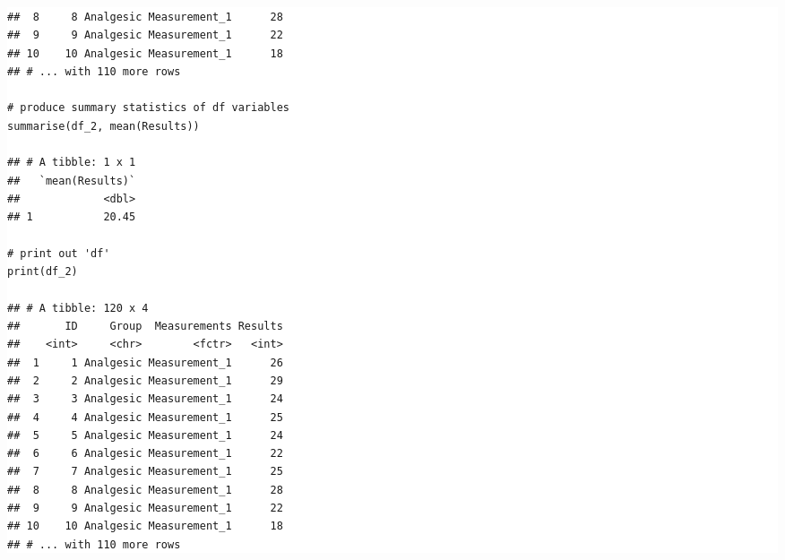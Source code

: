     ##  8     8 Analgesic Measurement_1      28
    ##  9     9 Analgesic Measurement_1      22
    ## 10    10 Analgesic Measurement_1      18
    ## # ... with 110 more rows

    # produce summary statistics of df variables
    summarise(df_2, mean(Results)) 

    ## # A tibble: 1 x 1
    ##   `mean(Results)`
    ##             <dbl>
    ## 1           20.45

    # print out 'df'
    print(df_2)

    ## # A tibble: 120 x 4
    ##       ID     Group  Measurements Results
    ##    <int>     <chr>        <fctr>   <int>
    ##  1     1 Analgesic Measurement_1      26
    ##  2     2 Analgesic Measurement_1      29
    ##  3     3 Analgesic Measurement_1      24
    ##  4     4 Analgesic Measurement_1      25
    ##  5     5 Analgesic Measurement_1      24
    ##  6     6 Analgesic Measurement_1      22
    ##  7     7 Analgesic Measurement_1      25
    ##  8     8 Analgesic Measurement_1      28
    ##  9     9 Analgesic Measurement_1      22
    ## 10    10 Analgesic Measurement_1      18
    ## # ... with 110 more rows
